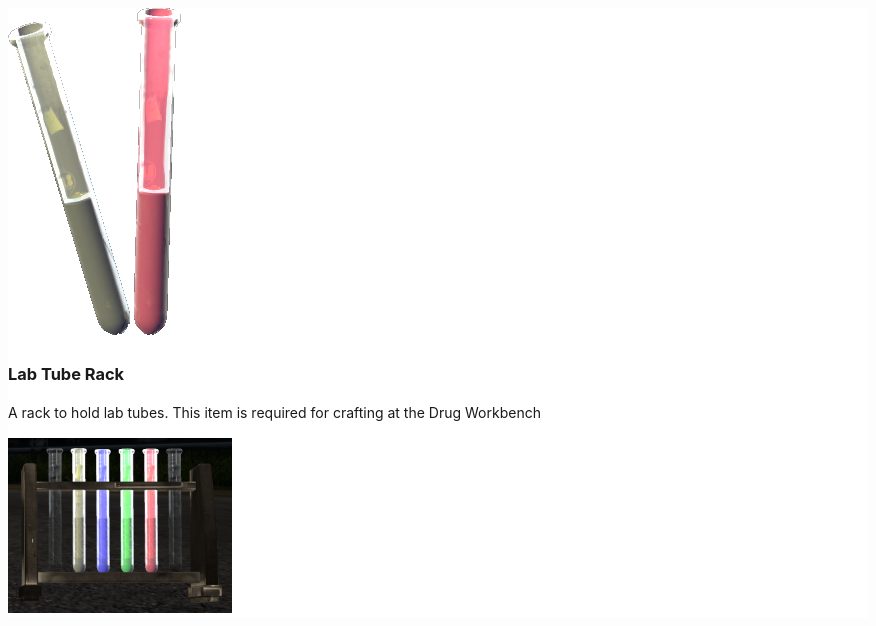 ![Yelow Lab Tube](../doc/dayz_tools/tree_mod_images/lab-tube-yellow.png)
![Red Lab Tube](../doc/dayz_tools/tree_mod_images/lab-tube-red.png)

### Lab Tube Rack

A rack to hold lab tubes. This item is required for crafting at the Drug Workbench

![Lab Tube Rack](../doc/dayz_tools/tree_mod_images/lab-tube-rack.png)
